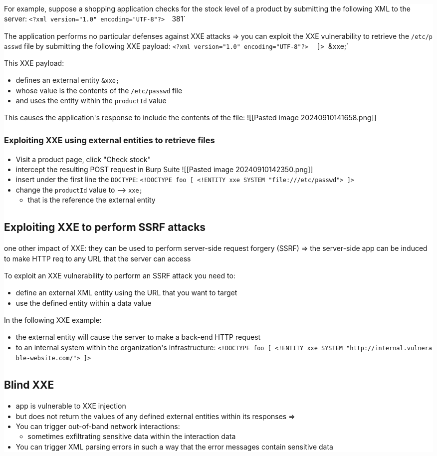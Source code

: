 For example, suppose a shopping application checks for the stock level of a product by submitting the following XML to the server:
`<?xml version="1.0" encoding="UTF-8"?> 
`<stockCheck><productId>381</productId></stockCheck>`

The application performs no particular defenses against XXE attacks
=>
you can exploit the XXE vulnerability to retrieve the `/etc/passwd` file by submitting the following XXE payload:
`<?xml version="1.0" encoding="UTF-8"?> 
`<!DOCTYPE foo [ <!ENTITY xxe SYSTEM "file:///etc/passwd"> ]>`
`<stockCheck><productId>&xxe;</productId></stockCheck>`

This XXE payload:
- defines an external entity `&xxe;` 
- whose value is the contents of the `/etc/passwd` file 
- and uses the entity within the `productId` value 

This causes the application's response to include the contents of the file:
![[Pasted image 20240910141658.png]]

### Exploiting XXE using external entities to retrieve files
- Visit a product page, click "Check stock"
- intercept the resulting POST request in Burp Suite
  ![[Pasted image 20240910142350.png]]
- insert under the first line the `DOCTYPE`:
  `<!DOCTYPE foo [ <!ENTITY xxe SYSTEM "file:///etc/passwd"> ]>`
- change the `productId` value to --> `xxe;`
	- that is the reference the external entity

## Exploiting XXE to perform SSRF attacks
one other impact of XXE:
they can be used to perform server-side request forgery (SSRF)
=>
the server-side app can be induced to make HTTP req to any URL that the server can access

To exploit an XXE vulnerability to perform an SSRF attack you need to:
- define an external XML entity using the URL that you want to target
- use the defined entity within a data value

In the following XXE example:
- the external entity will cause the server to make a back-end HTTP request 
- to an internal system within the organization's infrastructure:
`<!DOCTYPE foo [ <!ENTITY xxe SYSTEM "http://internal.vulnerable-website.com/"> ]>`

## Blind XXE
- app is vulnerable to XXE injection 
- but does not return the values of any defined external entities within its responses
=>
- You can trigger out-of-band network interactions:
	- sometimes exfiltrating sensitive data within the interaction data
- You can trigger XML parsing errors 
	  in such a way that the error messages contain sensitive data
